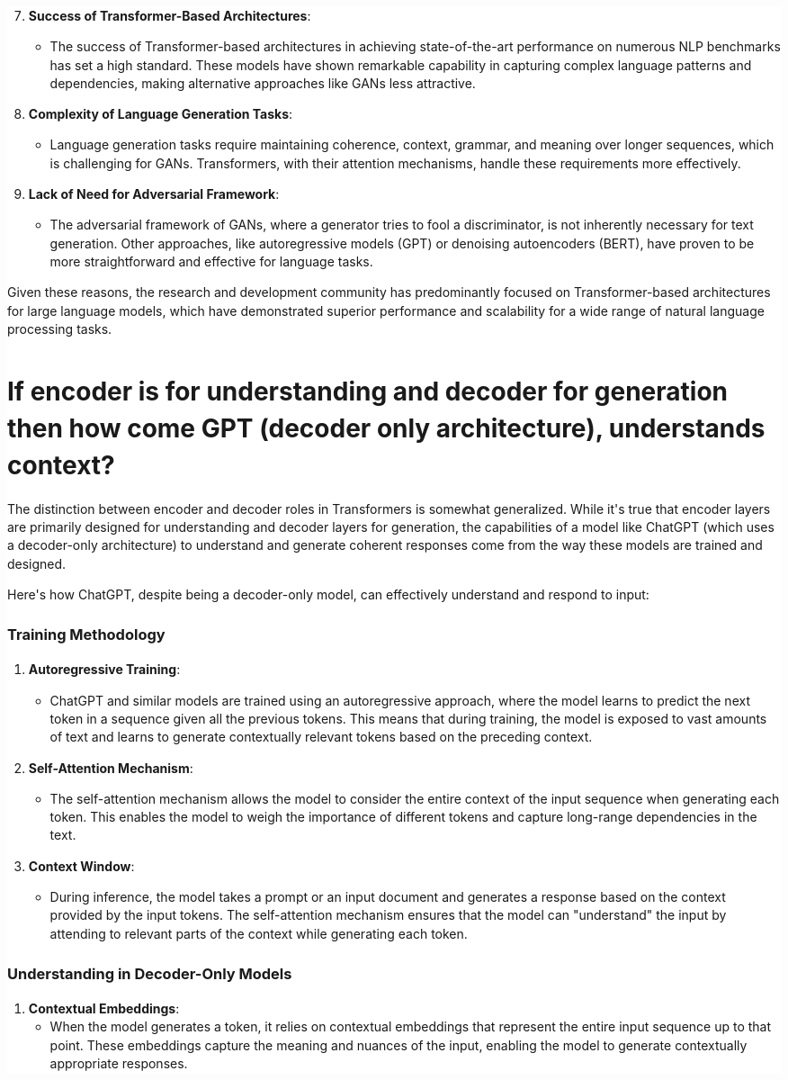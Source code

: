 7. **Success of Transformer-Based Architectures**:
   - The success of Transformer-based architectures in achieving state-of-the-art performance on numerous NLP benchmarks has set a high standard. These models have shown remarkable capability in capturing complex language patterns and dependencies, making alternative approaches like GANs less attractive.

8. **Complexity of Language Generation Tasks**:
   - Language generation tasks require maintaining coherence, context, grammar, and meaning over longer sequences, which is challenging for GANs. Transformers, with their attention mechanisms, handle these requirements more effectively.

9. **Lack of Need for Adversarial Framework**:
   - The adversarial framework of GANs, where a generator tries to fool a discriminator, is not inherently necessary for text generation. Other approaches, like autoregressive models (GPT) or denoising autoencoders (BERT), have proven to be more straightforward and effective for language tasks.

Given these reasons, the research and development community has predominantly focused on Transformer-based architectures for large language models, which have demonstrated superior performance and scalability for a wide range of natural language processing tasks. 

# If encoder is for understanding and decoder for generation then how come GPT (decoder only architecture), understands context?

The distinction between encoder and decoder roles in Transformers is somewhat generalized. While it's true that encoder layers are primarily designed for understanding and decoder layers for generation, the capabilities of a model like ChatGPT (which uses a decoder-only architecture) to understand and generate coherent responses come from the way these models are trained and designed.

Here's how ChatGPT, despite being a decoder-only model, can effectively understand and respond to input:

### Training Methodology
1. **Autoregressive Training**:
   - ChatGPT and similar models are trained using an autoregressive approach, where the model learns to predict the next token in a sequence given all the previous tokens. This means that during training, the model is exposed to vast amounts of text and learns to generate contextually relevant tokens based on the preceding context.
   
2. **Self-Attention Mechanism**:
   - The self-attention mechanism allows the model to consider the entire context of the input sequence when generating each token. This enables the model to weigh the importance of different tokens and capture long-range dependencies in the text.

3. **Context Window**:
   - During inference, the model takes a prompt or an input document and generates a response based on the context provided by the input tokens. The self-attention mechanism ensures that the model can "understand" the input by attending to relevant parts of the context while generating each token.

### Understanding in Decoder-Only Models
1. **Contextual Embeddings**:
   - When the model generates a token, it relies on contextual embeddings that represent the entire input sequence up to that point. These embeddings capture the meaning and nuances of the input, enabling the model to generate contextually appropriate responses.
   